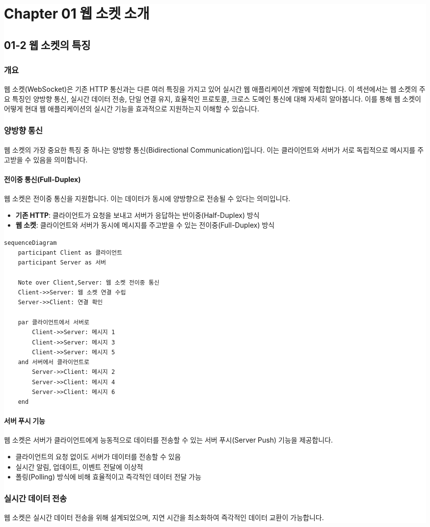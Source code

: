 # Chapter 01 웹 소켓 소개

## 01-2 웹 소켓의 특징

### 개요
웹 소켓(WebSocket)은 기존 HTTP 통신과는 다른 여러 특징을 가지고 있어 실시간 웹 애플리케이션 개발에 적합합니다. 이 섹션에서는 웹 소켓의 주요 특징인 양방향 통신, 실시간 데이터 전송, 단일 연결 유지, 효율적인 프로토콜, 크로스 도메인 통신에 대해 자세히 알아봅니다. 이를 통해 웹 소켓이 어떻게 현대 웹 애플리케이션의 실시간 기능을 효과적으로 지원하는지 이해할 수 있습니다.

### 양방향 통신

웹 소켓의 가장 중요한 특징 중 하나는 양방향 통신(Bidirectional Communication)입니다. 이는 클라이언트와 서버가 서로 독립적으로 메시지를 주고받을 수 있음을 의미합니다.

#### 전이중 통신(Full-Duplex)

웹 소켓은 전이중 통신을 지원합니다. 이는 데이터가 동시에 양방향으로 전송될 수 있다는 의미입니다.

- **기존 HTTP**: 클라이언트가 요청을 보내고 서버가 응답하는 반이중(Half-Duplex) 방식
- **웹 소켓**: 클라이언트와 서버가 동시에 메시지를 주고받을 수 있는 전이중(Full-Duplex) 방식

```mermaid
sequenceDiagram
    participant Client as 클라이언트
    participant Server as 서버
    
    Note over Client,Server: 웹 소켓 전이중 통신
    Client->>Server: 웹 소켓 연결 수립
    Server->>Client: 연결 확인
    
    par 클라이언트에서 서버로
        Client->>Server: 메시지 1
        Client->>Server: 메시지 3
        Client->>Server: 메시지 5
    and 서버에서 클라이언트로
        Server->>Client: 메시지 2
        Server->>Client: 메시지 4
        Server->>Client: 메시지 6
    end
```

#### 서버 푸시 기능

웹 소켓은 서버가 클라이언트에게 능동적으로 데이터를 전송할 수 있는 서버 푸시(Server Push) 기능을 제공합니다.

- 클라이언트의 요청 없이도 서버가 데이터를 전송할 수 있음
- 실시간 알림, 업데이트, 이벤트 전달에 이상적
- 폴링(Polling) 방식에 비해 효율적이고 즉각적인 데이터 전달 가능

### 실시간 데이터 전송

웹 소켓은 실시간 데이터 전송을 위해 설계되었으며, 지연 시간을 최소화하여 즉각적인 데이터 교환이 가능합니다.
